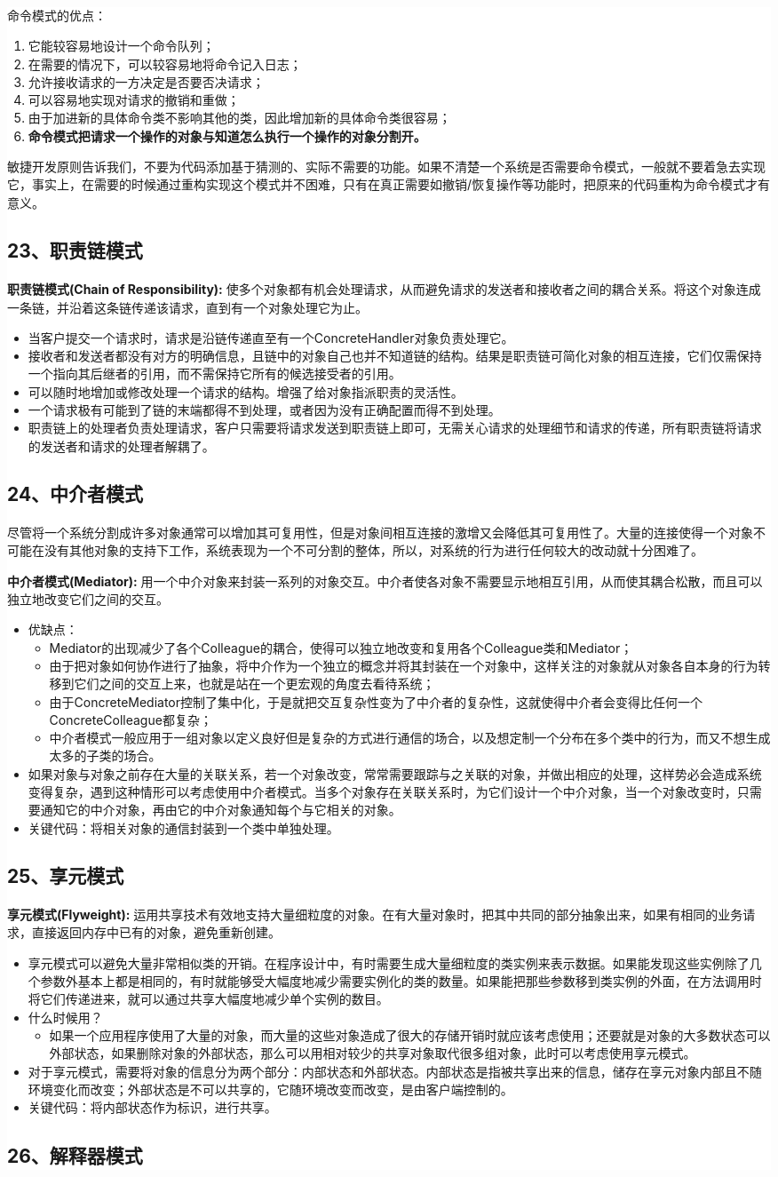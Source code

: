 命令模式的优点：

1. 它能较容易地设计一个命令队列；
2. 在需要的情况下，可以较容易地将命令记入日志；
3. 允许接收请求的一方决定是否要否决请求；
4. 可以容易地实现对请求的撤销和重做；
5. 由于加进新的具体命令类不影响其他的类，因此增加新的具体命令类很容易；
6. **命令模式把请求一个操作的对象与知道怎么执行一个操作的对象分割开。**

敏捷开发原则告诉我们，不要为代码添加基于猜测的、实际不需要的功能。如果不清楚一个系统是否需要命令模式，一般就不要着急去实现它，事实上，在需要的时候通过重构实现这个模式并不困难，只有在真正需要如撤销/恢复操作等功能时，把原来的代码重构为命令模式才有意义。

## 23、职责链模式

**职责链模式(Chain of Responsibility):** 使多个对象都有机会处理请求，从而避免请求的发送者和接收者之间的耦合关系。将这个对象连成一条链，并沿着这条链传递该请求，直到有一个对象处理它为止。

- 当客户提交一个请求时，请求是沿链传递直至有一个ConcreteHandler对象负责处理它。
- 接收者和发送者都没有对方的明确信息，且链中的对象自己也并不知道链的结构。结果是职责链可简化对象的相互连接，它们仅需保持一个指向其后继者的引用，而不需保持它所有的候选接受者的引用。
- 可以随时地增加或修改处理一个请求的结构。增强了给对象指派职责的灵活性。
- 一个请求极有可能到了链的末端都得不到处理，或者因为没有正确配置而得不到处理。
- 职责链上的处理者负责处理请求，客户只需要将请求发送到职责链上即可，无需关心请求的处理细节和请求的传递，所有职责链将请求的发送者和请求的处理者解耦了。

## 24、中介者模式

尽管将一个系统分割成许多对象通常可以增加其可复用性，但是对象间相互连接的激增又会降低其可复用性了。大量的连接使得一个对象不可能在没有其他对象的支持下工作，系统表现为一个不可分割的整体，所以，对系统的行为进行任何较大的改动就十分困难了。

**中介者模式(Mediator):** 用一个中介对象来封装一系列的对象交互。中介者使各对象不需要显示地相互引用，从而使其耦合松散，而且可以独立地改变它们之间的交互。

- 优缺点：
  - Mediator的出现减少了各个Colleague的耦合，使得可以独立地改变和复用各个Colleague类和Mediator；
  - 由于把对象如何协作进行了抽象，将中介作为一个独立的概念并将其封装在一个对象中，这样关注的对象就从对象各自本身的行为转移到它们之间的交互上来，也就是站在一个更宏观的角度去看待系统；
  - 由于ConcreteMediator控制了集中化，于是就把交互复杂性变为了中介者的复杂性，这就使得中介者会变得比任何一个ConcreteColleague都复杂；
  - 中介者模式一般应用于一组对象以定义良好但是复杂的方式进行通信的场合，以及想定制一个分布在多个类中的行为，而又不想生成太多的子类的场合。
- 如果对象与对象之前存在大量的关联关系，若一个对象改变，常常需要跟踪与之关联的对象，并做出相应的处理，这样势必会造成系统变得复杂，遇到这种情形可以考虑使用中介者模式。当多个对象存在关联关系时，为它们设计一个中介对象，当一个对象改变时，只需要通知它的中介对象，再由它的中介对象通知每个与它相关的对象。
- 关键代码：将相关对象的通信封装到一个类中单独处理。

## 25、享元模式

**享元模式(Flyweight):** 运用共享技术有效地支持大量细粒度的对象。在有大量对象时，把其中共同的部分抽象出来，如果有相同的业务请求，直接返回内存中已有的对象，避免重新创建。

- 享元模式可以避免大量非常相似类的开销。在程序设计中，有时需要生成大量细粒度的类实例来表示数据。如果能发现这些实例除了几个参数外基本上都是相同的，有时就能够受大幅度地减少需要实例化的类的数量。如果能把那些参数移到类实例的外面，在方法调用时将它们传递进来，就可以通过共享大幅度地减少单个实例的数目。
- 什么时候用？
  - 如果一个应用程序使用了大量的对象，而大量的这些对象造成了很大的存储开销时就应该考虑使用；还要就是对象的大多数状态可以外部状态，如果删除对象的外部状态，那么可以用相对较少的共享对象取代很多组对象，此时可以考虑使用享元模式。
- 对于享元模式，需要将对象的信息分为两个部分：内部状态和外部状态。内部状态是指被共享出来的信息，储存在享元对象内部且不随环境变化而改变；外部状态是不可以共享的，它随环境改变而改变，是由客户端控制的。
- 关键代码：将内部状态作为标识，进行共享。

## 26、解释器模式
